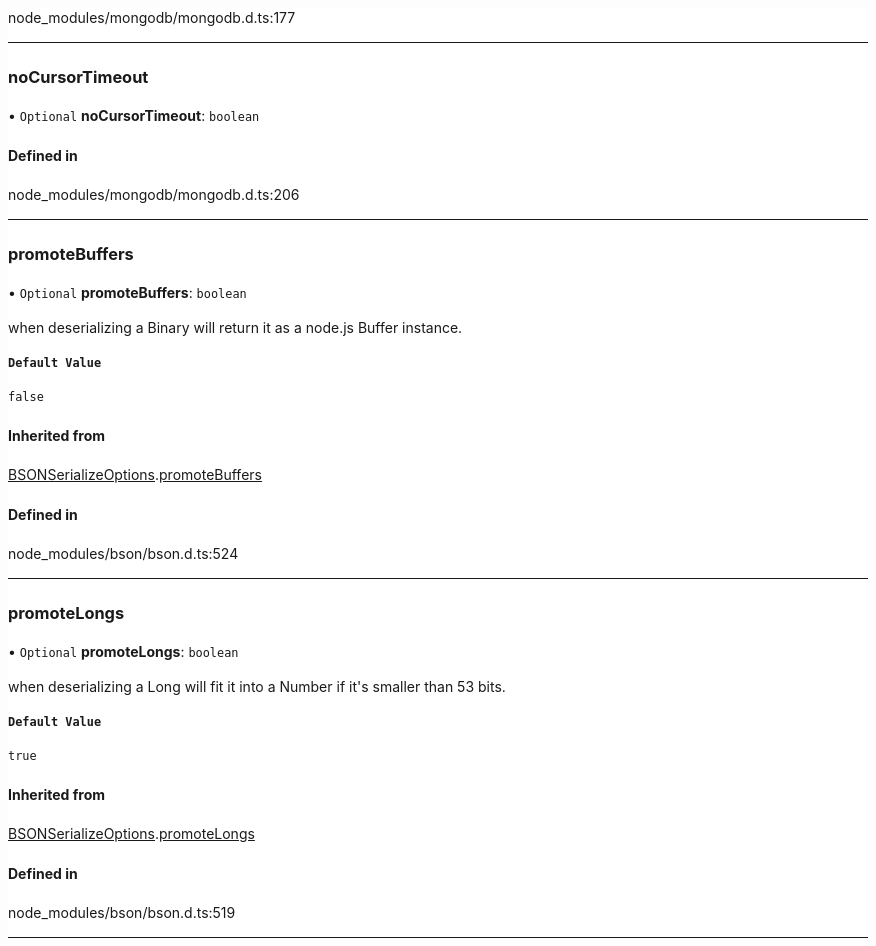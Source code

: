 node_modules/mongodb/mongodb.d.ts:177

___

### noCursorTimeout

• `Optional` **noCursorTimeout**: `boolean`

#### Defined in

node_modules/mongodb/mongodb.d.ts:206

___

### promoteBuffers

• `Optional` **promoteBuffers**: `boolean`

when deserializing a Binary will return it as a node.js Buffer instance.

**`Default Value`**

`false`

#### Inherited from

[BSONSerializeOptions](internal_._Z__baseOps_node_modules_mongodb_mongodb_.BSONSerializeOptions.md).[promoteBuffers](internal_._Z__baseOps_node_modules_mongodb_mongodb_.BSONSerializeOptions.md#promotebuffers)

#### Defined in

node_modules/bson/bson.d.ts:524

___

### promoteLongs

• `Optional` **promoteLongs**: `boolean`

when deserializing a Long will fit it into a Number if it's smaller than 53 bits.

**`Default Value`**

`true`

#### Inherited from

[BSONSerializeOptions](internal_._Z__baseOps_node_modules_mongodb_mongodb_.BSONSerializeOptions.md).[promoteLongs](internal_._Z__baseOps_node_modules_mongodb_mongodb_.BSONSerializeOptions.md#promotelongs)

#### Defined in

node_modules/bson/bson.d.ts:519

___
